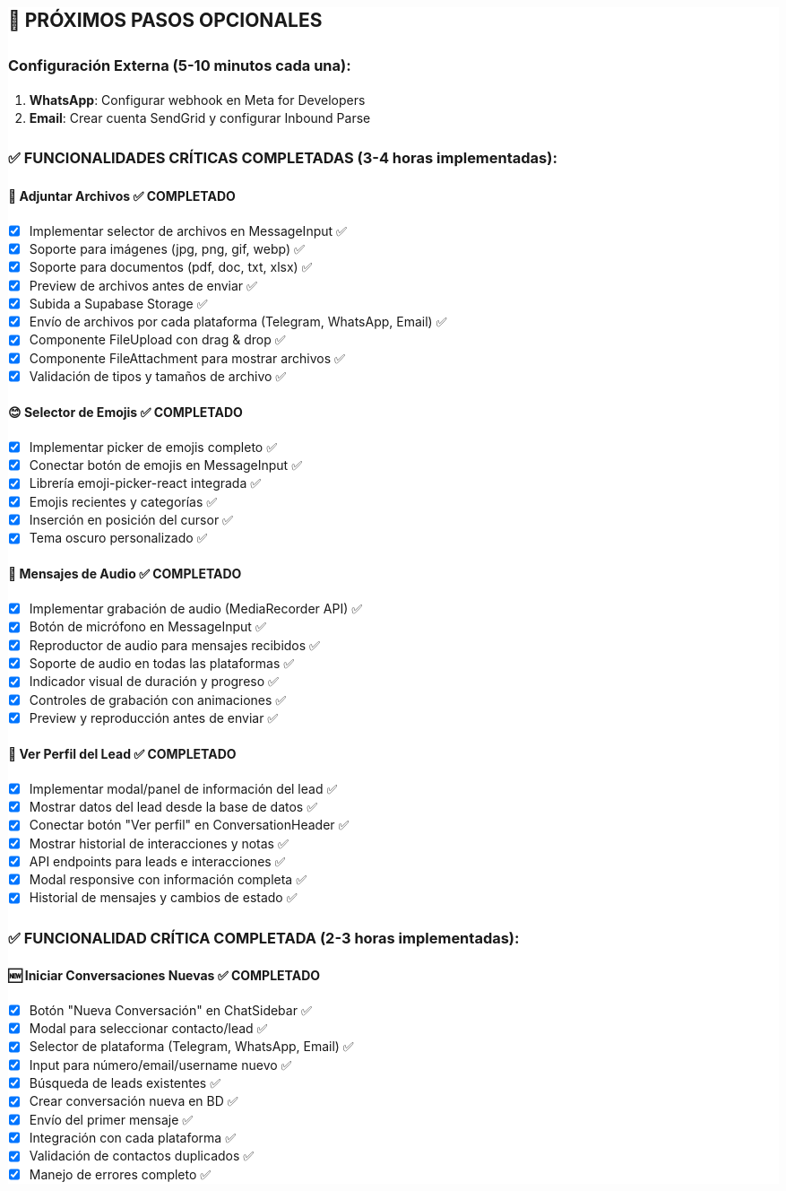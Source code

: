 ## 🚀 PRÓXIMOS PASOS OPCIONALES

### **Configuración Externa (5-10 minutos cada una):**
1. **WhatsApp**: Configurar webhook en Meta for Developers
2. **Email**: Crear cuenta SendGrid y configurar Inbound Parse

### **✅ FUNCIONALIDADES CRÍTICAS COMPLETADAS (3-4 horas implementadas):**

#### 📎 **Adjuntar Archivos** ✅ COMPLETADO
- [x] Implementar selector de archivos en MessageInput ✅
- [x] Soporte para imágenes (jpg, png, gif, webp) ✅
- [x] Soporte para documentos (pdf, doc, txt, xlsx) ✅
- [x] Preview de archivos antes de enviar ✅
- [x] Subida a Supabase Storage ✅
- [x] Envío de archivos por cada plataforma (Telegram, WhatsApp, Email) ✅
- [x] Componente FileUpload con drag & drop ✅
- [x] Componente FileAttachment para mostrar archivos ✅
- [x] Validación de tipos y tamaños de archivo ✅

#### 😊 **Selector de Emojis** ✅ COMPLETADO
- [x] Implementar picker de emojis completo ✅
- [x] Conectar botón de emojis en MessageInput ✅
- [x] Librería emoji-picker-react integrada ✅
- [x] Emojis recientes y categorías ✅
- [x] Inserción en posición del cursor ✅
- [x] Tema oscuro personalizado ✅

#### 🎤 **Mensajes de Audio** ✅ COMPLETADO
- [x] Implementar grabación de audio (MediaRecorder API) ✅
- [x] Botón de micrófono en MessageInput ✅
- [x] Reproductor de audio para mensajes recibidos ✅
- [x] Soporte de audio en todas las plataformas ✅
- [x] Indicador visual de duración y progreso ✅
- [x] Controles de grabación con animaciones ✅
- [x] Preview y reproducción antes de enviar ✅

#### 👤 **Ver Perfil del Lead** ✅ COMPLETADO
- [x] Implementar modal/panel de información del lead ✅
- [x] Mostrar datos del lead desde la base de datos ✅
- [x] Conectar botón "Ver perfil" en ConversationHeader ✅
- [x] Mostrar historial de interacciones y notas ✅
- [x] API endpoints para leads e interacciones ✅
- [x] Modal responsive con información completa ✅
- [x] Historial de mensajes y cambios de estado ✅

### **✅ FUNCIONALIDAD CRÍTICA COMPLETADA (2-3 horas implementadas):**

#### 🆕 **Iniciar Conversaciones Nuevas** ✅ COMPLETADO
- [x] Botón "Nueva Conversación" en ChatSidebar ✅
- [x] Modal para seleccionar contacto/lead ✅
- [x] Selector de plataforma (Telegram, WhatsApp, Email) ✅
- [x] Input para número/email/username nuevo ✅
- [x] Búsqueda de leads existentes ✅
- [x] Crear conversación nueva en BD ✅
- [x] Envío del primer mensaje ✅
- [x] Integración con cada plataforma ✅
- [x] Validación de contactos duplicados ✅
- [x] Manejo de errores completo ✅
